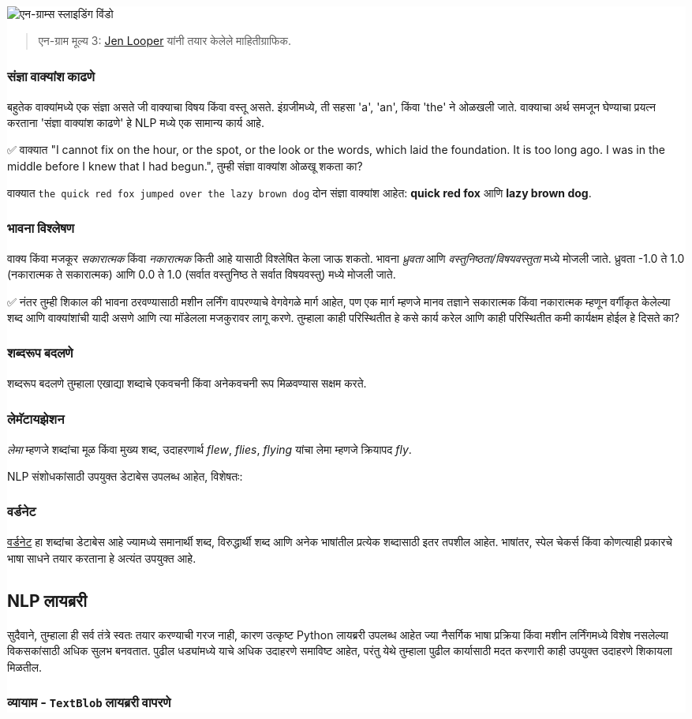 ![एन-ग्राम्स स्लाइडिंग विंडो](../../../../6-NLP/2-Tasks/images/n-grams.gif)

> एन-ग्राम मूल्य 3: [Jen Looper](https://twitter.com/jenlooper) यांनी तयार केलेले माहितीग्राफिक.

### संज्ञा वाक्यांश काढणे

बहुतेक वाक्यांमध्ये एक संज्ञा असते जी वाक्याचा विषय किंवा वस्तू असते. इंग्रजीमध्ये, ती सहसा 'a', 'an', किंवा 'the' ने ओळखली जाते. वाक्याचा अर्थ समजून घेण्याचा प्रयत्न करताना 'संज्ञा वाक्यांश काढणे' हे NLP मध्ये एक सामान्य कार्य आहे.

✅ वाक्यात "I cannot fix on the hour, or the spot, or the look or the words, which laid the foundation. It is too long ago. I was in the middle before I knew that I had begun.", तुम्ही संज्ञा वाक्यांश ओळखू शकता का?

वाक्यात `the quick red fox jumped over the lazy brown dog` दोन संज्ञा वाक्यांश आहेत: **quick red fox** आणि **lazy brown dog**.

### भावना विश्लेषण

वाक्य किंवा मजकूर *सकारात्मक* किंवा *नकारात्मक* किती आहे यासाठी विश्लेषित केला जाऊ शकतो. भावना *ध्रुवता* आणि *वस्तुनिष्ठता/विषयवस्तुता* मध्ये मोजली जाते. ध्रुवता -1.0 ते 1.0 (नकारात्मक ते सकारात्मक) आणि 0.0 ते 1.0 (सर्वात वस्तुनिष्ठ ते सर्वात विषयवस्तु) मध्ये मोजली जाते.

✅ नंतर तुम्ही शिकाल की भावना ठरवण्यासाठी मशीन लर्निंग वापरण्याचे वेगवेगळे मार्ग आहेत, पण एक मार्ग म्हणजे मानव तज्ञाने सकारात्मक किंवा नकारात्मक म्हणून वर्गीकृत केलेल्या शब्द आणि वाक्यांशांची यादी असणे आणि त्या मॉडेलला मजकुरावर लागू करणे. तुम्हाला काही परिस्थितीत हे कसे कार्य करेल आणि काही परिस्थितीत कमी कार्यक्षम होईल हे दिसते का?

### शब्दरूप बदलणे

शब्दरूप बदलणे तुम्हाला एखाद्या शब्दाचे एकवचनी किंवा अनेकवचनी रूप मिळवण्यास सक्षम करते.

### लेमॅटायझेशन

*लेमा* म्हणजे शब्दांचा मूळ किंवा मुख्य शब्द, उदाहरणार्थ *flew*, *flies*, *flying* यांचा लेमा म्हणजे क्रियापद *fly*.

NLP संशोधकांसाठी उपयुक्त डेटाबेस उपलब्ध आहेत, विशेषतः:

### वर्डनेट

[वर्डनेट](https://wordnet.princeton.edu/) हा शब्दांचा डेटाबेस आहे ज्यामध्ये समानार्थी शब्द, विरुद्धार्थी शब्द आणि अनेक भाषांतील प्रत्येक शब्दासाठी इतर तपशील आहेत. भाषांतर, स्पेल चेकर्स किंवा कोणत्याही प्रकारचे भाषा साधने तयार करताना हे अत्यंत उपयुक्त आहे.

## NLP लायब्ररी

सुदैवाने, तुम्हाला ही सर्व तंत्रे स्वतः तयार करण्याची गरज नाही, कारण उत्कृष्ट Python लायब्ररी उपलब्ध आहेत ज्या नैसर्गिक भाषा प्रक्रिया किंवा मशीन लर्निंगमध्ये विशेष नसलेल्या विकसकांसाठी अधिक सुलभ बनवतात. पुढील धड्यांमध्ये याचे अधिक उदाहरणे समाविष्ट आहेत, परंतु येथे तुम्हाला पुढील कार्यासाठी मदत करणारी काही उपयुक्त उदाहरणे शिकायला मिळतील.

### व्यायाम - `TextBlob` लायब्ररी वापरणे
